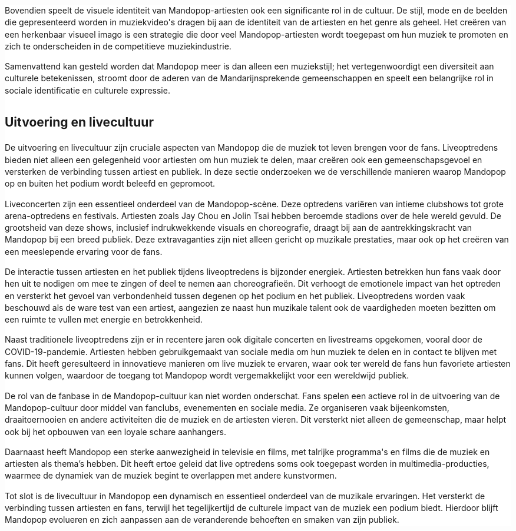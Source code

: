 Bovendien speelt de visuele identiteit van Mandopop-artiesten ook een significante rol in de cultuur. De stijl, mode en de beelden die gepresenteerd worden in muziekvideo's dragen bij aan de identiteit van de artiesten en het genre als geheel. Het creëren van een herkenbaar visueel imago is een strategie die door veel Mandopop-artiesten wordt toegepast om hun muziek te promoten en zich te onderscheiden in de competitieve muziekindustrie.

Samenvattend kan gesteld worden dat Mandopop meer is dan alleen een muziekstijl; het vertegenwoordigt een diversiteit aan culturele betekenissen, stroomt door de aderen van de Mandarijnsprekende gemeenschappen en speelt een belangrijke rol in sociale identificatie en culturele expressie.


## Uitvoering en livecultuur


De uitvoering en livecultuur zijn cruciale aspecten van Mandopop die de muziek tot leven brengen voor de fans. Liveoptredens bieden niet alleen een gelegenheid voor artiesten om hun muziek te delen, maar creëren ook een gemeenschapsgevoel en versterken de verbinding tussen artiest en publiek. In deze sectie onderzoeken we de verschillende manieren waarop Mandopop op en buiten het podium wordt beleefd en gepromoot.

Liveconcerten zijn een essentieel onderdeel van de Mandopop-scène. Deze optredens variëren van intieme clubshows tot grote arena-optredens en festivals. Artiesten zoals Jay Chou en Jolin Tsai hebben beroemde stadions over de hele wereld gevuld. De grootsheid van deze shows, inclusief indrukwekkende visuals en choreografie, draagt bij aan de aantrekkingskracht van Mandopop bij een breed publiek. Deze extravaganties zijn niet alleen gericht op muzikale prestaties, maar ook op het creëren van een meeslepende ervaring voor de fans.

De interactie tussen artiesten en het publiek tijdens liveoptredens is bijzonder energiek. Artiesten betrekken hun fans vaak door hen uit te nodigen om mee te zingen of deel te nemen aan choreografieën. Dit verhoogt de emotionele impact van het optreden en versterkt het gevoel van verbondenheid tussen degenen op het podium en het publiek. Liveoptredens worden vaak beschouwd als de ware test van een artiest, aangezien ze naast hun muzikale talent ook de vaardigheden moeten bezitten om een ruimte te vullen met energie en betrokkenheid.

Naast traditionele liveoptredens zijn er in recentere jaren ook digitale concerten en livestreams opgekomen, vooral door de COVID-19-pandemie. Artiesten hebben gebruikgemaakt van sociale media om hun muziek te delen en in contact te blijven met fans. Dit heeft geresulteerd in innovatieve manieren om live muziek te ervaren, waar ook ter wereld de fans hun favoriete artiesten kunnen volgen, waardoor de toegang tot Mandopop wordt vergemakkelijkt voor een wereldwijd publiek.

De rol van de fanbase in de Mandopop-cultuur kan niet worden onderschat. Fans spelen een actieve rol in de uitvoering van de Mandopop-cultuur door middel van fanclubs, evenementen en sociale media. Ze organiseren vaak bijeenkomsten, draaitoernooien en andere activiteiten die de muziek en de artiesten vieren. Dit versterkt niet alleen de gemeenschap, maar helpt ook bij het opbouwen van een loyale schare aanhangers.

Daarnaast heeft Mandopop een sterke aanwezigheid in televisie en films, met talrijke programma's en films die de muziek en artiesten als thema’s hebben. Dit heeft ertoe geleid dat live optredens soms ook toegepast worden in multimedia-producties, waarmee de dynamiek van de muziek begint te overlappen met andere kunstvormen.

Tot slot is de livecultuur in Mandopop een dynamisch en essentieel onderdeel van de muzikale ervaringen. Het versterkt de verbinding tussen artiesten en fans, terwijl het tegelijkertijd de culturele impact van de muziek een podium biedt. Hierdoor blijft Mandopop evolueren en zich aanpassen aan de veranderende behoeften en smaken van zijn publiek.
